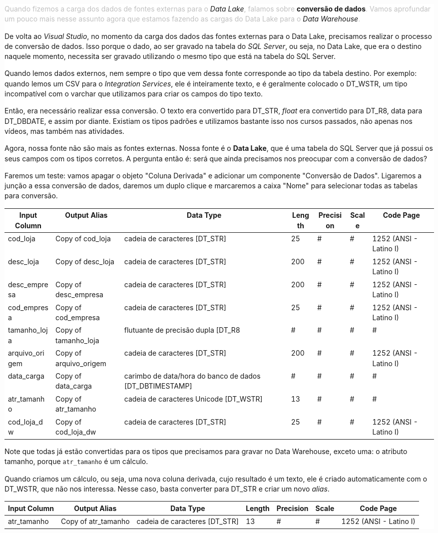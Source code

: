 <span style="color: #c0c0c0;">Quando fizemos a carga dos dados de fontes externas para o</span> *Data Lake*<span style="color: #c0c0c0;">, falamos sobre</span> **conversão de dados**<span style="color: #c0c0c0;">. Vamos aprofundar um pouco mais nesse assunto agora que estamos fazendo as cargas do Data Lake para o</span> *Data Warehouse*<span style="color: #c0c0c0;">.</span>

De volta ao *Visual Studio*, no momento da carga dos dados das fontes externas para o Data Lake, precisamos realizar o processo de conversão de dados. Isso porque o dado, ao ser gravado na tabela do *SQL Server*, ou seja, no Data Lake, que era o destino naquele momento, necessita ser gravado utilizando o mesmo tipo que está na tabela do SQL Server.

Quando lemos dados externos, nem sempre o tipo que vem dessa fonte corresponde ao tipo da tabela destino. Por exemplo: quando lemos um CSV para o *Integration Services*, ele é inteiramente texto, e é geralmente colocado o DT_WSTR, um tipo incompatível com o varchar que utilizamos para criar os campos do tipo texto.

Então, era necessário realizar essa conversão. O texto era convertido para DT_STR, *float* era convertido para DT_R8, data para DT_DBDATE, e assim por diante. Existiam os tipos padrões e utilizamos bastante isso nos cursos passados, não apenas nos vídeos, mas também nas atividades.

Agora, nossa fonte não são mais as fontes externas. Nossa fonte é o **Data Lake**, que é uma tabela do SQL Server que já possui os seus campos com os tipos corretos. A pergunta então é: será que ainda precisamos nos preocupar com a conversão de dados?

Faremos um teste: vamos apagar o objeto "Coluna Derivada" e adicionar um componente "Conversão de Dados". Ligaremos a junção a essa conversão de dados, daremos um duplo clique e marcaremos a caixa "Nome" para selecionar todas as tabelas para conversão.

| Input Column | Output Alias | Data Type | Length | Precision | Scale | Code Page |
| --- | --- | --- | --- | --- | --- | --- |
| cod_loja | Copy of cod_loja | cadeia de caracteres \[DT_STR\] | 25  | #   | #   | 1252 (ANSI - Latino I) |
| desc_loja | Copy of desc_loja | cadeia de caracteres \[DT_STR\] | 200 | #   | #   | 1252 (ANSI - Latino I) |
| desc_empresa | Copy of desc_empresa | cadeia de caracteres \[DT_STR\] | 200 | #   | #   | 1252 (ANSI - Latino I) |
| cod_empresa | Copy of cod_empresa | cadeia de caracteres \[DT_STR\] | 25  | #   | #   | 1252 (ANSI - Latino I) |
| tamanho_loja | Copy of tamanho_loja | flutuante de precisão dupla \[DT_R8 | #   | #   | #   | #   |
| arquivo_origem | Copy of arquivo_origem | cadeia de caracteres \[DT_STR\] | 200 | #   | #   | 1252 (ANSI - Latino I) |
| data_carga | Copy of data_carga | carimbo de data/hora do banco de dados \[DT_DBTIMESTAMP\] | #   | #   | #   | #   |
| atr_tamanho | Copy of atr_tamanho | cadeia de caracteres Unicode \[DT_WSTR\] | 13  | #   | #   | #   |
| cod_loja_dw | Copy of cod_loja_dw | cadeia de caracteres \[DT_STR\] | 25  | #   | #   | 1252 (ANSI - Latino I) |

Note que todas já estão convertidas para os tipos que precisamos para gravar no Data Warehouse, exceto uma: o atributo tamanho, porque `atr_tamanho` é um cálculo.

Quando criamos um cálculo, ou seja, uma nova coluna derivada, cujo resultado é um texto, ele é criado automaticamente com o DT_WSTR, que não nos interessa. Nesse caso, basta converter para DT_STR e criar um novo *alias*.

| Input Column | Output Alias | Data Type | Length | Precision | Scale | Code Page |
| --- | --- | --- | --- | --- | --- | --- |
| atr_tamanho | Copy of atr_tamanho | cadeia de caracteres \[DT_STR\] | 13  | #   | #   | 1252 (ANSI - Latino I) |
